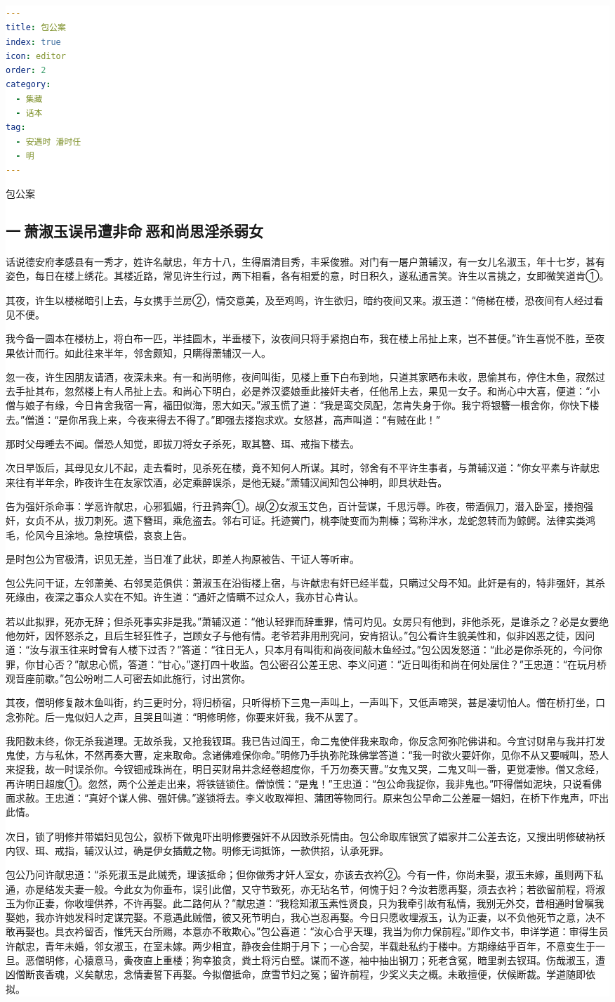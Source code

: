 ```yaml
---
title: 包公案
index: true
icon: editor
order: 2
category:
  - 集藏
  - 话本
tag:
  - 安遇时 潘时任
  - 明
---
```


包公案  

## 一 萧淑玉误吊遭非命 恶和尚思淫杀弱女

话说德安府孝感县有一秀才，姓许名献忠，年方十八，生得眉清目秀，丰采俊雅。对门有一屠户萧辅汉，有一女儿名淑玉，年十七岁，甚有姿色，每日在楼上绣花。其楼近路，常见许生行过，两下相看，各有相爱的意，时日积久，遂私通言笑。许生以言挑之，女即微笑道肯①。  

其夜，许生以楼梯暗引上去，与女携手兰房②，情交意美，及至鸡鸣，许生欲归，暗约夜间又来。淑玉道：“倚梯在楼，恐夜间有人经过看见不便。  

我今备一圆本在楼枋上，将白布一匹，半挂圆木，半垂楼下，汝夜间只将手紧抱白布，我在楼上吊扯上来，岂不甚便。”许生喜悦不胜，至夜果依计而行。如此往来半年，邻舍颇知，只瞒得萧辅汉一人。  

忽一夜，许生因朋友请酒，夜深未来。有一和尚明修，夜间叫街，见楼上垂下白布到地，只道其家晒布未收，思偷其布，停住木鱼，寂然过去手扯其布，忽然楼上有人吊扯上去。和尚心下明白，必是养汉婆娘垂此接奸夫者，任他吊上去，果见一女子。和尚心中大喜，便道：“小僧与娘子有缘，今日肯舍我宿一宵，福田似海，恩大如天。”淑玉慌了道：“我是鸾交凤配，怎肯失身于你。我宁将银簪一根舍你，你快下楼去。”僧道：“是你吊我上来，今夜来得去不得了。”即强去搂抱求欢。女怒甚，高声叫道：“有贼在此！”  

那时父母睡去不闻。僧恐人知觉，即拔刀将女子杀死，取其簪、珥、戒指下楼去。  

次日早饭后，其母见女儿不起，走去看时，见杀死在楼，竟不知何人所谋。其时，邻舍有不平许生事者，与萧辅汉道：“你女平素与许献忠来往有半年余，昨夜许生在友家饮酒，必定乘醉误杀，是他无疑。”萧辅汉闻知包公神明，即具状赴告。  

告为强奸杀命事：学恶许献忠，心邪狐媚，行丑鹑奔①。觇②女淑玉艾色，百计营谋，千思污辱。昨夜，带酒佩刀，潜入卧室，搂抱强奸，女贞不从，拔刀刺死。遗下簪珥，乘危盗去。邻右可证。托迹黉门，桃李陡变而为荆榛；驾称泮水，龙蛇忽转而为鲸鳄。法律实类鸿毛，伦风今且涂地。急控填偿，哀哀上告。  

是时包公为官极清，识见无差，当日准了此状，即差人拘原被告、干证人等听审。  

包公先问干证，左邻萧美、右邻吴范俱供：萧淑玉在沿街楼上宿，与许献忠有奸已经半载，只瞒过父母不知。此奸是有的，特非强奸，其杀死缘由，夜深之事众人实在不知。许生道：“通奸之情瞒不过众人，我亦甘心肯认。  

若以此拟罪，死亦无辞；但杀死事实非是我。”萧辅汉道：“他认轻罪而辞重罪，情可灼见。女房只有他到，非他杀死，是谁杀之？必是女要绝他勿奸，因怀怒杀之，且后生轻狂性子，岂顾女子与他有情。老爷若非用刑究问，安肯招认。”包公看许生貌美性和，似非凶恶之徒，因问道：“汝与淑玉往来时曾有人楼下过否？”答道：“往日无人，只本月有叫街和尚夜间敲木鱼经过。”包公因发怒道：“此必是你杀死的，今问你罪，你甘心否？”献忠心慌，答道：“甘心。”遂打四十收监。包公密召公差王忠、李义问道：“近日叫街和尚在何处居住？”王忠道：“在玩月桥观音座前歇。”包公吩咐二人可密去如此施行，讨出赏你。  

其夜，僧明修复敲木鱼叫街，约三更时分，将归桥宿，只听得桥下三鬼一声叫上，一声叫下，又低声啼哭，甚是凄切怕人。僧在桥打坐，口念弥陀。后一鬼似妇人之声，且哭且叫道：“明修明修，你要来奸我，我不从罢了。  

我阳数未终，你无杀我道理。无故杀我，又抢我钗珥。我已告过阎王，命二鬼使伴我来取命，你反念阿弥陀佛讲和。今宜讨财帛与我并打发鬼使，方与私休，不然再奏大曹，定来取命。念诸佛难保你命。”明修乃手执弥陀珠佛掌答道：“我一时欲火要奸你，见你不从又要喊叫，恐人来捉我，故一时误杀你。今钗钿戒珠尚在，明日买财帛并念经卷超度你，千万勿奏天曹。”女鬼又哭，二鬼又叫一番，更觉凄惨。僧又念经，再许明日超度①。忽然，两个公差走出来，将铁链锁住。僧惊慌：“是鬼！”王忠道：“包公命我捉你，我非鬼也。”吓得僧如泥块，只说看佛面求赦。王忠道：“真好个谋人佛、强奸佛。”遂锁将去。李义收取禅担、蒲团等物同行。原来包公早命二公差雇一娼妇，在桥下作鬼声，吓出此情。  

次日，锁了明修并带娼妇见包公，叙桥下做鬼吓出明修要强奸不从因致杀死情由。包公命取库银赏了娼家并二公差去讫，又搜出明修破衲袄内钗、珥、戒指，辅汉认过，确是伊女插戴之物。明修无词抵饰，一款供招，认承死罪。  

包公乃问许献忠道：“杀死淑玉是此贼秃，理该抵命；但你做秀才奸人室女，亦该去衣衿②。今有一件，你尚未娶，淑玉未嫁，虽则两下私通，亦是结发夫妻一般。今此女为你垂布，误引此僧，又守节致死，亦无玷名节，何愧于妇？今汝若愿再娶，须去衣衿；若欲留前程，将淑玉为你正妻，你收埋供养，不许再娶。此二路何从？”献忠道：“我稔知淑玉素性贤良，只为我牵引故有私情，我别无外交，昔相通时曾嘱我娶她，我亦许她发科时定谋完娶。不意遇此贼僧，彼又死节明白，我心岂忍再娶。今日只愿收埋淑玉，认为正妻，以不负他死节之意，决不敢再娶也。具衣衿留否，惟凭天台所赐，本意亦不敢欺心。”包公喜道：“汝心合乎天理，我当为你力保前程。”即作文书，申详学道：审得生员许献忠，青年未婚，邻女淑玉，在室未嫁。两少相宜，静夜会佳期于月下；一心合契，半载赴私约于楼中。方期缘结乎百年，不意变生于一旦。恶僧明修，心猿意马，夤夜直上重楼；狗幸狼贪，粪土将污白壁。谋而不遂，袖中抽出钢刀；死老含冤，暗里剥去钗珥。伤哉淑玉，遭凶僧断丧香魂，义矣献忠，念情妻誓下再娶。今拟僧抵命，庶雪节妇之冤；留许前程，少奖义夫之概。未敢擅便，伏候断裁。学道随即依拟。  
